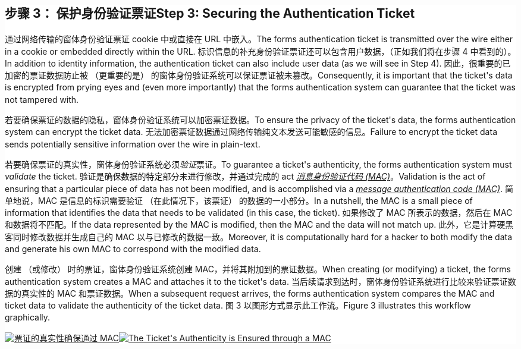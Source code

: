 
## <a name="step-3-securing-the-authentication-ticket"></a><span data-ttu-id="1e02b-286">步骤 3： 保护身份验证票证</span><span class="sxs-lookup"><span data-stu-id="1e02b-286">Step 3: Securing the Authentication Ticket</span></span>

<span data-ttu-id="1e02b-287">通过网络传输的窗体身份验证票证 cookie 中或直接在 URL 中嵌入。</span><span class="sxs-lookup"><span data-stu-id="1e02b-287">The forms authentication ticket is transmitted over the wire either in a cookie or embedded directly within the URL.</span></span> <span data-ttu-id="1e02b-288">标识信息的补充身份验证票证还可以包含用户数据，（正如我们将在步骤 4 中看到的）。</span><span class="sxs-lookup"><span data-stu-id="1e02b-288">In addition to identity information, the authentication ticket can also include user data (as we will see in Step 4).</span></span> <span data-ttu-id="1e02b-289">因此，很重要的已加密的票证数据防止被 （更重要的是） 的窗体身份验证系统可以保证票证被未篡改。</span><span class="sxs-lookup"><span data-stu-id="1e02b-289">Consequently, it is important that the ticket's data is encrypted from prying eyes and (even more importantly) that the forms authentication system can guarantee that the ticket was not tampered with.</span></span>

<span data-ttu-id="1e02b-290">若要确保票证的数据的隐私，窗体身份验证系统可以加密票证数据。</span><span class="sxs-lookup"><span data-stu-id="1e02b-290">To ensure the privacy of the ticket's data, the forms authentication system can encrypt the ticket data.</span></span> <span data-ttu-id="1e02b-291">无法加密票证数据通过网络传输纯文本发送可能敏感的信息。</span><span class="sxs-lookup"><span data-stu-id="1e02b-291">Failure to encrypt the ticket data sends potentially sensitive information over the wire in plain-text.</span></span>

<span data-ttu-id="1e02b-292">若要确保票证的真实性，窗体身份验证系统必须*验证*票证。</span><span class="sxs-lookup"><span data-stu-id="1e02b-292">To guarantee a ticket's authenticity, the forms authentication system must *validate* the ticket.</span></span> <span data-ttu-id="1e02b-293">验证是确保数据的特定部分未进行修改，并通过完成的 act *[消息身份验证代码 (MAC)](http://en.wikipedia.org/wiki/Message_authentication_code)*。</span><span class="sxs-lookup"><span data-stu-id="1e02b-293">Validation is the act of ensuring that a particular piece of data has not been modified, and is accomplished via a *[message authentication code (MAC)](http://en.wikipedia.org/wiki/Message_authentication_code)*.</span></span> <span data-ttu-id="1e02b-294">简单地说，MAC 是信息的标识需要验证 （在此情况下，该票证） 的数据的一小部分。</span><span class="sxs-lookup"><span data-stu-id="1e02b-294">In a nutshell, the MAC is a small piece of information that identifies the data that needs to be validated (in this case, the ticket).</span></span> <span data-ttu-id="1e02b-295">如果修改了 MAC 所表示的数据，然后在 MAC 和数据将不匹配。</span><span class="sxs-lookup"><span data-stu-id="1e02b-295">If the data represented by the MAC is modified, then the MAC and the data will not match up.</span></span> <span data-ttu-id="1e02b-296">此外，它是计算硬黑客同时修改数据并生成自己的 MAC 以与已修改的数据一致。</span><span class="sxs-lookup"><span data-stu-id="1e02b-296">Moreover, it is computationally hard for a hacker to both modify the data and generate his own MAC to correspond with the modified data.</span></span>

<span data-ttu-id="1e02b-297">创建 （或修改） 时的票证，窗体身份验证系统创建 MAC，并将其附加到的票证数据。</span><span class="sxs-lookup"><span data-stu-id="1e02b-297">When creating (or modifying) a ticket, the forms authentication system creates a MAC and attaches it to the ticket's data.</span></span> <span data-ttu-id="1e02b-298">当后续请求到达时，窗体身份验证系统进行比较来验证票证数据的真实性的 MAC 和票证数据。</span><span class="sxs-lookup"><span data-stu-id="1e02b-298">When a subsequent request arrives, the forms authentication system compares the MAC and ticket data to validate the authenticity of the ticket data.</span></span> <span data-ttu-id="1e02b-299">图 3 以图形方式显示此工作流。</span><span class="sxs-lookup"><span data-stu-id="1e02b-299">Figure 3 illustrates this workflow graphically.</span></span>


<span data-ttu-id="1e02b-300">[![票证的真实性确保通过 MAC](forms-authentication-configuration-and-advanced-topics-cs/_static/image8.png)](forms-authentication-configuration-and-advanced-topics-cs/_static/image7.png)</span><span class="sxs-lookup"><span data-stu-id="1e02b-300">[![The Ticket's Authenticity is Ensured through a MAC](forms-authentication-configuration-and-advanced-topics-cs/_static/image8.png)](forms-authentication-configuration-and-advanced-topics-cs/_static/image7.png)</span></span>
